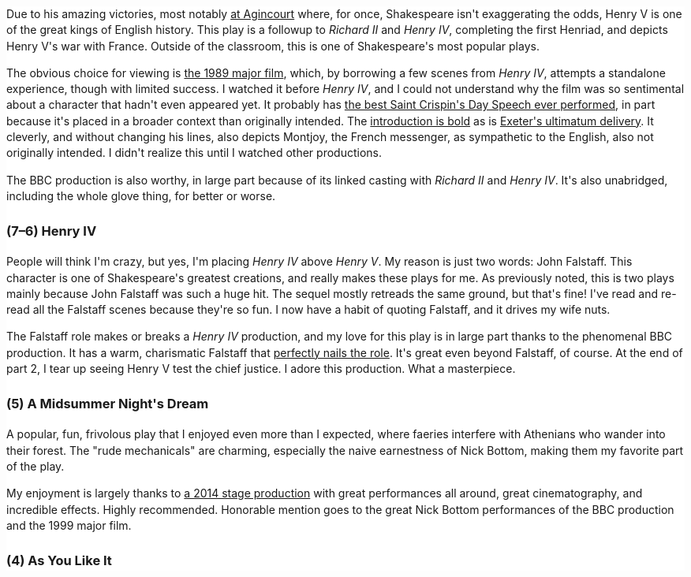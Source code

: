 Due to his amazing victories, most notably [at Agincourt][agin] where, for
once, Shakespeare isn't exaggerating the odds, Henry V is one of the great
kings of English history. This play is a followup to *Richard II* and
*Henry IV*, completing the first Henriad, and depicts Henry V's war with
France. Outside of the classroom, this is one of Shakespeare's most
popular plays.

The obvious choice for viewing is [the 1989 major film][v], which, by
borrowing a few scenes from *Henry IV*, attempts a standalone experience,
though with limited success. I watched it before *Henry IV*, and I could
not understand why the film was so sentimental about a character that
hadn't even appeared yet. It probably has [the best Saint Crispin's Day
Speech ever performed][crispin], in part because it's placed in a broader
context than originally intended. The [introduction is bold][intro] as is
[Exeter's ultimatum delivery][ex]. It cleverly, and without changing his
lines, also depicts Montjoy, the French messenger, as sympathetic to the
English, also not originally intended. I didn't realize this until I
watched other productions.

The BBC production is also worthy, in large part because of its linked
casting with *Richard II* and *Henry IV*. It's also unabridged, including
the whole glove thing, for better or worse.

### (7–6) Henry IV

People will think I'm crazy, but yes, I'm placing *Henry IV* above *Henry
V*. My reason is just two words: John Falstaff. This character is one of
Shakespeare's greatest creations, and really makes these plays for me. As
previously noted, this is two plays mainly because John Falstaff was such
a huge hit. The sequel mostly retreads the same ground, but that's fine!
I've read and re-read all the Falstaff scenes because they're so fun. I
now have a habit of quoting Falstaff, and it drives my wife nuts.

The Falstaff role makes or breaks a *Henry IV* production, and my love for
this play is in large part thanks to the phenomenal BBC production. It has
a warm, charismatic Falstaff that [perfectly nails the role][sack]. It's
great even beyond Falstaff, of course. At the end of part 2, I tear up
seeing Henry V test the chief justice. I adore this production. What a
masterpiece.

### (5) A Midsummer Night's Dream

A popular, fun, frivolous play that I enjoyed even more than I expected,
where faeries interfere with Athenians who wander into their forest. The
"rude mechanicals" are charming, especially the naive earnestness of Nick
Bottom, making them my favorite part of the play.

My enjoyment is largely thanks to [a 2014 stage production][mid] with
great performances all around, great cinematography, and incredible
effects. Highly recommended. Honorable mention goes to the great Nick
Bottom performances of the BBC production and the 1999 major film.

### (4) As You Like It


[Henriads]: https://en.wikipedia.org/wiki/Henriad
[a24]: https://www.youtube.com/watch?v=HM3hsVrBMA4
[ado]: https://www.youtube.com/watch?v=rbSN4Lv_N4g
[agin]: https://en.wikipedia.org/wiki/Battle_of_Agincourt
[as]: https://www.pbs.org/video/as-you-like-it-8yykc1/
[bbc]: https://en.wikipedia.org/wiki/BBC_Television_Shakespeare
[bootleg]: https://www.crackle.com/watch/f70e0859-c7fa-4dae-961f-130bed2980eb/bbc-television-shakespeare:-measure-for-measure
[cade]: https://en.wikipedia.org/wiki/Jack_Cade%27s_Rebellion
[coriolanus]: https://www.youtube.com/watch?v=06tR1wMWV_o
[crispin]: https://www.youtube.com/watch?v=A-yZNMWFqvM
[el]: https://en.wikipedia.org/wiki/Eleanor_of_Aquitaine
[ex]: https://www.youtube.com/watch?v=mKHihAPr2Rc
[foraging]: https://acoup.blog/2022/07/29/collections-logistics-how-did-they-do-it-part-ii-foraging/
[hamlet]: https://www.youtube.com/watch?v=Tt_QkXy3uuQ
[hn]: https://news.ycombinator.com/item?id=36438620
[intro]: https://www.youtube.com/watch?v=HS7OG9zcV-M
[isabella]: https://www.youtube.com/watch?v=paAYJUx9MfQ
[john]: https://www.youtube.com/watch?v=YkRBRoh_0QQ
[lear]: https://www.youtube.com/watch?v=1PkmXMHHOxQ
[lll]: https://www.youtube.com/watch?v=VAotbh5CVqM
[mid]: https://www.youtube.com/watch?v=v9GhqXz7EVw
[nav]: https://shakespeare-navigators.ewu.edu/ado/index.html
[porter]: https://www.youtube.com/watch?v=oGZV-KwW4ZE
[riii]: https://www.youtube.com/watch?v=k20svFhRI44
[sack]: https://www.youtube.com/watch?v=ImVoqdZPPak
[titus]: https://www.youtube.com/watch?v=OvZRvKf78yY
[tr]: https://en.wikipedia.org/wiki/True_Reportory
[v]: https://www.youtube.com/watch?v=okxEzUlnn_0
[windsor]: https://www.youtube.com/watch?v=RA7j9XDu8F8